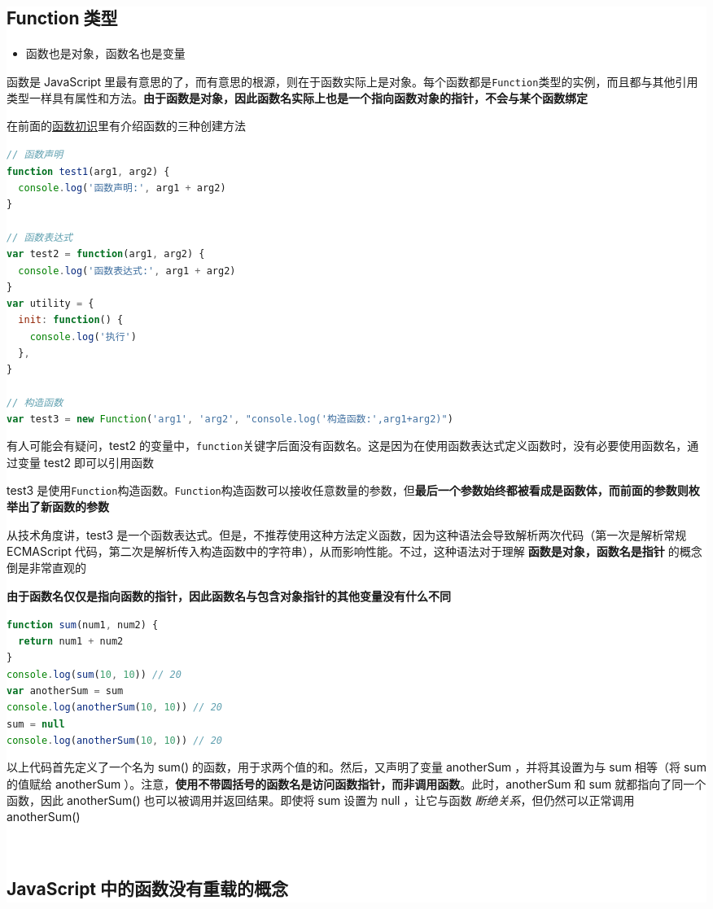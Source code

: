 ## Function 类型

- 函数也是对象，函数名也是变量

函数是 JavaScript 里最有意思的了，而有意思的根源，则在于函数实际上是对象。每个函数都是`Function`类型的实例，而且都与其他引用类型一样具有属性和方法。**由于函数是对象，因此函数名实际上也是一个指向函数对象的指针，不会与某个函数绑定**

在前面的[函数初识](./函数初识.md#函数的定义)里有介绍函数的三种创建方法

```js
// 函数声明
function test1(arg1, arg2) {
  console.log('函数声明:', arg1 + arg2)
}

// 函数表达式
var test2 = function(arg1, arg2) {
  console.log('函数表达式:', arg1 + arg2)
}
var utility = {
  init: function() {
    console.log('执行')
  },
}

// 构造函数
var test3 = new Function('arg1', 'arg2', "console.log('构造函数:',arg1+arg2)")
```

有人可能会有疑问，test2 的变量中，`function`关键字后面没有函数名。这是因为在使用函数表达式定义函数时，没有必要使用函数名，通过变量 test2 即可以引用函数

test3 是使用`Function`构造函数。`Function`构造函数可以接收任意数量的参数，但**最后一个参数始终都被看成是函数体，而前面的参数则枚举出了新函数的参数**

从技术角度讲，test3 是一个函数表达式。但是，不推荐使用这种方法定义函数，因为这种语法会导致解析两次代码（第一次是解析常规 ECMAScript 代码，第二次是解析传入构造函数中的字符串），从而影响性能。不过，这种语法对于理解 **函数是对象，函数名是指针** 的概念倒是非常直观的

**由于函数名仅仅是指向函数的指针，因此函数名与包含对象指针的其他变量没有什么不同**

```js
function sum(num1, num2) {
  return num1 + num2
}
console.log(sum(10, 10)) // 20
var anotherSum = sum
console.log(anotherSum(10, 10)) // 20
sum = null
console.log(anotherSum(10, 10)) // 20
```

以上代码首先定义了一个名为 sum() 的函数，用于求两个值的和。然后，又声明了变量 anotherSum ，并将其设置为与 sum 相等（将 sum 的值赋给 anotherSum ）。注意，**使用不带圆括号的函数名是访问函数指针，而非调用函数**。此时，anotherSum 和 sum 就都指向了同一个函数，因此 anotherSum() 也可以被调用并返回结果。即使将 sum 设置为 null ，让它与函数 _断绝关系_，但仍然可以正常调用 anotherSum()

<img :src="$withBase('/js-notes/研究Function类/函数名指针.png')">

## JavaScript 中的函数没有重载的概念
